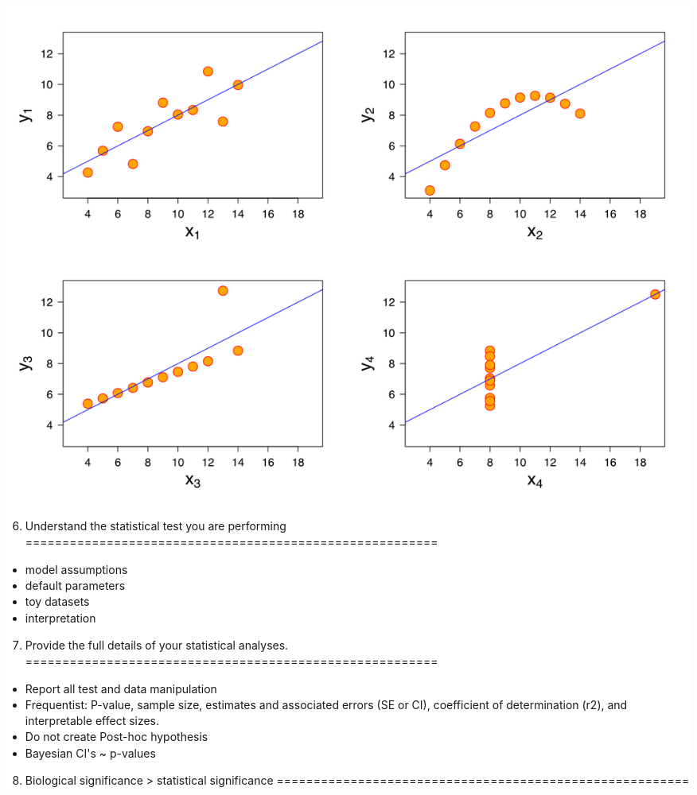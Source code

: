 ![stats](media/Anscombe.png)


6. Understand the statistical test you are performing
========================================================

- model assumptions
- default parameters
- toy datasets
- interpretation

7. Provide the full details of your statistical analyses.
========================================================

- Report all test and data manipulation
- Frequentist: P-value, sample size, estimates and associated errors (SE or CI), coefficient of determination (r2), and interpretable effect sizes.
- Do not create Post-hoc hypothesis
- Bayesian CI's ~ p-values


8. Biological significance > statistical significance
========================================================
